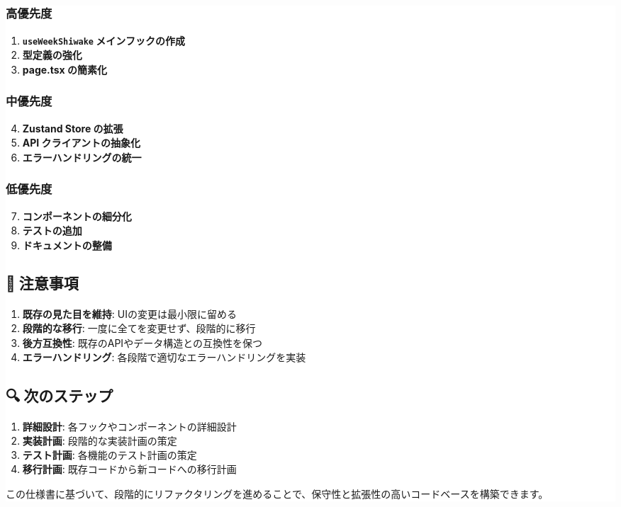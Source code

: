 ### 高優先度
1. **`useWeekShiwake` メインフックの作成**
2. **型定義の強化**
3. **page.tsx の簡素化**

### 中優先度
4. **Zustand Store の拡張**
5. **API クライアントの抽象化**
6. **エラーハンドリングの統一**

### 低優先度
7. **コンポーネントの細分化**
8. **テストの追加**
9. **ドキュメントの整備**

## 📝 注意事項

1. **既存の見た目を維持**: UIの変更は最小限に留める
2. **段階的な移行**: 一度に全てを変更せず、段階的に移行
3. **後方互換性**: 既存のAPIやデータ構造との互換性を保つ
4. **エラーハンドリング**: 各段階で適切なエラーハンドリングを実装

## 🔍 次のステップ

1. **詳細設計**: 各フックやコンポーネントの詳細設計
2. **実装計画**: 段階的な実装計画の策定
3. **テスト計画**: 各機能のテスト計画の策定
4. **移行計画**: 既存コードから新コードへの移行計画

この仕様書に基づいて、段階的にリファクタリングを進めることで、保守性と拡張性の高いコードベースを構築できます。 